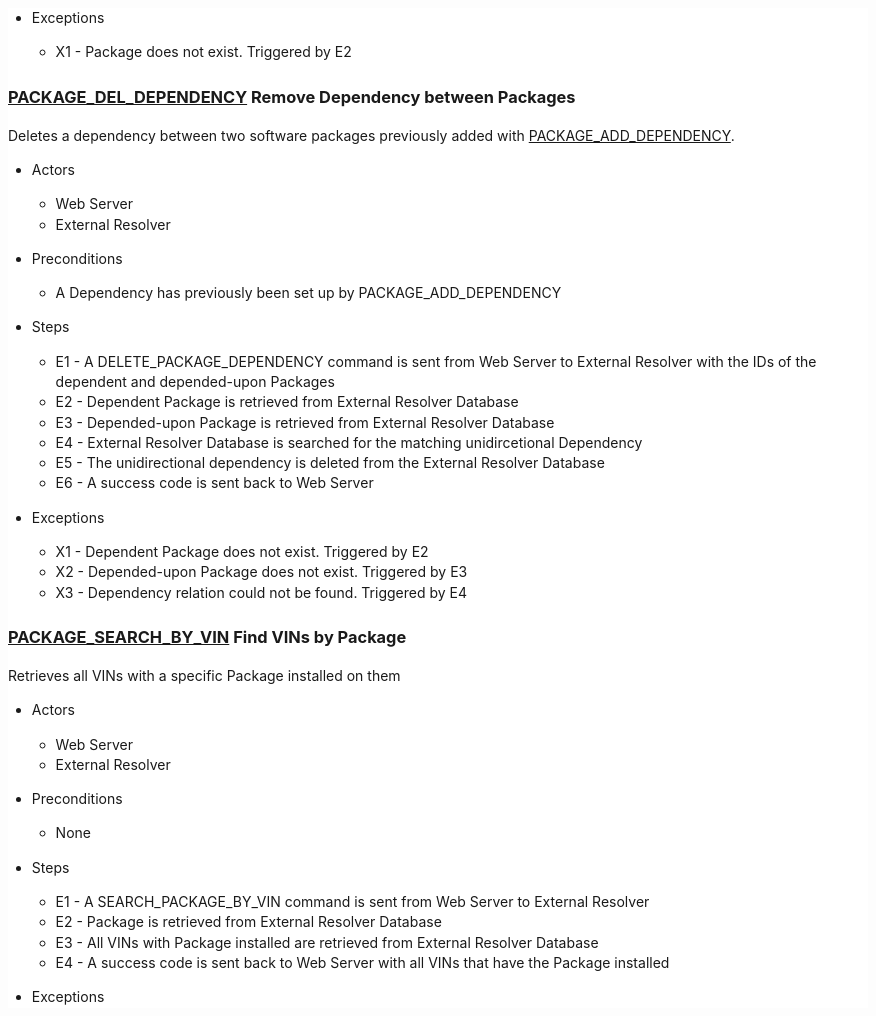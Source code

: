    - Exceptions

       * X1 - Package does not exist. Triggered by E2

### <a name="PACKAGE_DEL_DEPENDENCY">[PACKAGE_DEL_DEPENDENCY](#PACKAGE_DEL_DEPENDENCY) Remove Dependency between Packages</a>

Deletes a dependency between two software packages previously added with [PACKAGE_ADD_DEPENDENCY](#PACKAGE_ADD_DEPENDENCY).

   - Actors

       * Web Server
       * External Resolver 

   - Preconditions

       * A Dependency has previously been set up by PACKAGE_ADD_DEPENDENCY

   - Steps

       * E1 - A DELETE_PACKAGE_DEPENDENCY command is sent from Web Server to External Resolver with the IDs of the dependent and depended-upon Packages 
       * E2 - Dependent Package is retrieved from External Resolver Database
       * E3 - Depended-upon Package is retrieved from External Resolver Database
       * E4 - External Resolver Database is searched for the matching unidircetional Dependency
       * E5 - The unidirectional dependency is deleted from the External Resolver Database
       * E6 - A success code is sent back to Web Server

   - Exceptions

       * X1 - Dependent Package does not exist. Triggered by E2
       * X2 - Depended-upon Package does not exist. Triggered by E3
       * X3 - Dependency relation could not be found. Triggered by E4

### <a name="PACKAGE_SEARCH_BY_VIN">[PACKAGE_SEARCH_BY_VIN](#PACKAGE_SEARCH_BY_VIN) Find VINs by Package</a>

Retrieves all VINs with a specific Package installed on them

   - Actors

       * Web Server
       * External Resolver 

   - Preconditions

       * None

   - Steps

       * E1 - A SEARCH_PACKAGE_BY_VIN command is sent from Web Server to External Resolver 
       * E2 - Package is retrieved from External Resolver Database
       * E3 - All VINs with Package installed are retrieved from External Resolver Database
       * E4 - A success code is sent back to Web Server with all VINs that have the Package installed

   - Exceptions
